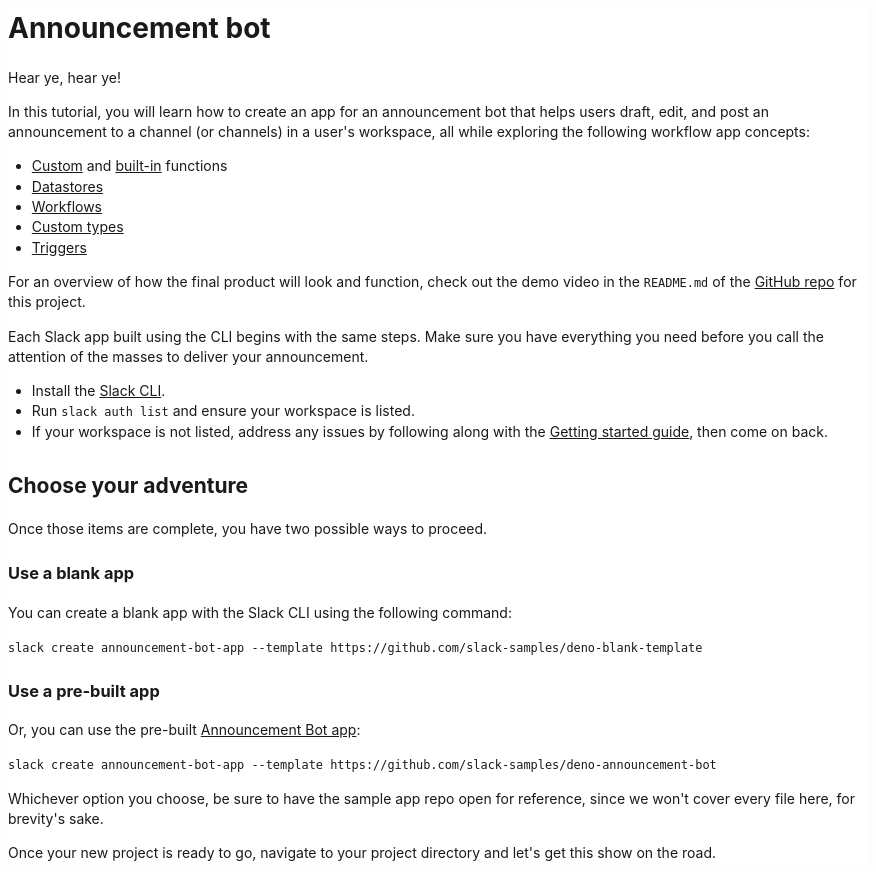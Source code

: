 # Announcement bot

<PaidPlanBanner />

Hear ye, hear ye!

In this tutorial, you will learn how to create an app for an announcement bot that helps users draft, edit, and post an announcement to a channel (or channels) in a user's workspace, all while exploring the following workflow app concepts:

* [Custom](/deno-slack-sdk/guides/creating-custom-functions) and [built-in](/deno-slack-sdk/guides/creating-slack-functions) functions
* [Datastores](/deno-slack-sdk/guides/using-datastores)
* [Workflows](/deno-slack-sdk/guides/creating-workflows)
* [Custom types](/deno-slack-sdk/guides/creating-a-custom-type)
* [Triggers](/deno-slack-sdk/guides/creating-link-triggers)

For an overview of how the final product will look and function, check out the demo video in the `README.md` of the [GitHub repo](https://github.com/slack-samples/deno-announcement-bot) for this project.

Each Slack app built using the CLI begins with the same steps. Make sure you have everything you need before you call the attention of the masses to deliver your announcement.

* Install the [Slack CLI](/deno-slack-sdk/guides/getting-started).
* Run `slack auth list` and ensure your workspace is listed.
* If your workspace is not listed, address any issues by following along with the [Getting started guide](/deno-slack-sdk/guides/getting-started), then come on back.


## Choose your adventure

Once those items are complete, you have two possible ways to proceed.

### Use a blank app
You can create a blank app with the Slack CLI using the following command:

```
slack create announcement-bot-app --template https://github.com/slack-samples/deno-blank-template
```

### Use a pre-built app
Or, you can use the pre-built [Announcement Bot app](https://github.com/slack-samples/deno-announcement-bot):

```
slack create announcement-bot-app --template https://github.com/slack-samples/deno-announcement-bot
```

Whichever option you choose, be sure to have the sample app repo open for reference, since we won't cover every file here, for brevity's sake.

Once your new project is ready to go, navigate to your project directory and let's get this show on the road.
